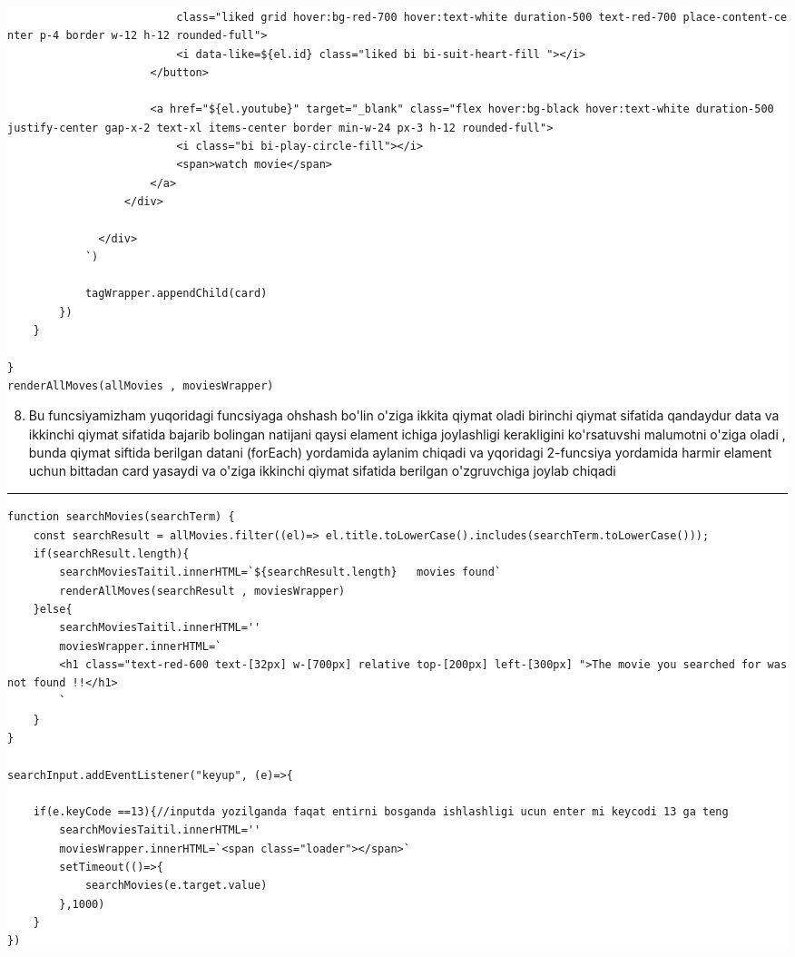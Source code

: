 ```
                          class="liked grid hover:bg-red-700 hover:text-white duration-500 text-red-700 place-content-center p-4 border w-12 h-12 rounded-full">
                          <i data-like=${el.id} class="liked bi bi-suit-heart-fill "></i>
                      </button>

                      <a href="${el.youtube}" target="_blank" class="flex hover:bg-black hover:text-white duration-500  justify-center gap-x-2 text-xl items-center border min-w-24 px-3 h-12 rounded-full">
                          <i class="bi bi-play-circle-fill"></i>
                          <span>watch movie</span>
                      </a>
                  </div>

              </div>
            `)

            tagWrapper.appendChild(card)
        })
    }

}
renderAllMoves(allMovies , moviesWrapper)

```

8. Bu funcsiyamizham yuqoridagi funcsiyaga ohshash bo'lin o'ziga ikkita qiymat oladi birinchi qiymat sifatida qandaydur data va ikkinchi qiymat sifatida bajarib bolingan natijani qaysi elament ichiga joylashligi kerakligini ko'rsatuvshi malumotni o'ziga oladi , bunda qiymat siftida berilgan datani (forEach) yordamida aylanim chiqadi va yqoridagi 2-funcsiya yordamida harmir elament uchun bittadan card yasaydi va o'ziga ikkinchi qiymat sifatida berilgan o'zgruvchiga joylab chiqadi

<hr>

```
function searchMovies(searchTerm) {
    const searchResult = allMovies.filter((el)=> el.title.toLowerCase().includes(searchTerm.toLowerCase()));
    if(searchResult.length){
        searchMoviesTaitil.innerHTML=`${searchResult.length}   movies found`
        renderAllMoves(searchResult , moviesWrapper)
    }else{
        searchMoviesTaitil.innerHTML=''
        moviesWrapper.innerHTML=`
        <h1 class="text-red-600 text-[32px] w-[700px] relative top-[200px] left-[300px] ">The movie you searched for was not found !!</h1>
        `
    }
}

searchInput.addEventListener("keyup", (e)=>{

    if(e.keyCode ==13){//inputda yozilganda faqat entirni bosganda ishlashligi ucun enter mi keycodi 13 ga teng
        searchMoviesTaitil.innerHTML=''
        moviesWrapper.innerHTML=`<span class="loader"></span>`
        setTimeout(()=>{
            searchMovies(e.target.value)
        },1000)
    }
})
```
